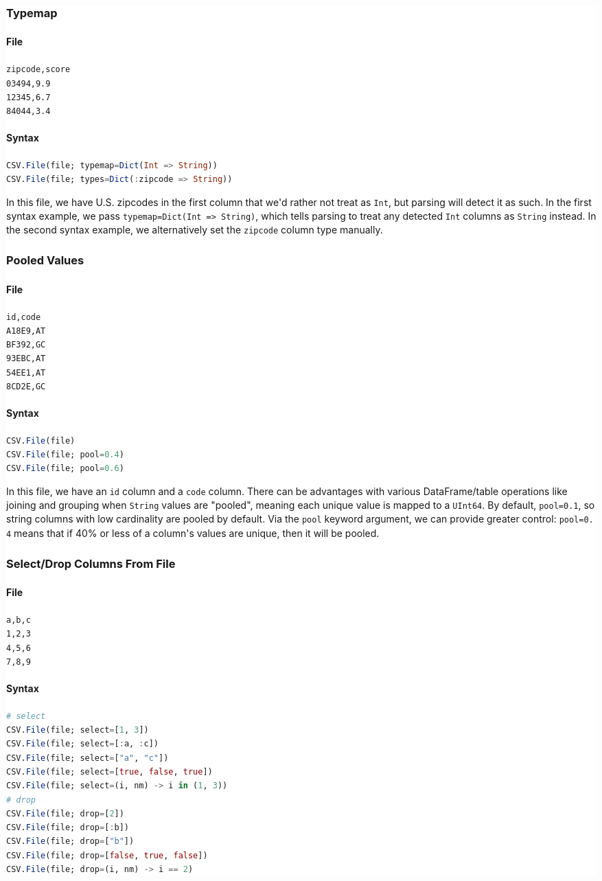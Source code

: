 ### Typemap
#### File
```
zipcode,score
03494,9.9
12345,6.7
84044,3.4
```
#### Syntax
```julia
CSV.File(file; typemap=Dict(Int => String))
CSV.File(file; types=Dict(:zipcode => String))
```
In this file, we have U.S. zipcodes in the first column that we'd rather not treat as `Int`, but parsing will detect it as such. In the first syntax example, we pass `typemap=Dict(Int => String)`, which tells parsing to treat any detected `Int` columns as `String` instead. In the second syntax example, we alternatively set the `zipcode` column type manually.

### Pooled Values
#### File
```
id,code
A18E9,AT
BF392,GC
93EBC,AT
54EE1,AT
8CD2E,GC
```
#### Syntax
```julia
CSV.File(file)
CSV.File(file; pool=0.4)
CSV.File(file; pool=0.6)
```
In this file, we have an `id` column and a `code` column. There can be advantages with various DataFrame/table operations like joining and grouping when `String` values are "pooled", meaning each unique value is mapped to a `UInt64`. By default, `pool=0.1`, so string columns with low cardinality are pooled by default. Via the `pool` keyword argument, we can provide greater control: `pool=0.4` means that if 40% or less of a column's values are unique, then it will be pooled.

### Select/Drop Columns From File
#### File
```
a,b,c
1,2,3
4,5,6
7,8,9
```
#### Syntax
```julia
# select
CSV.File(file; select=[1, 3])
CSV.File(file; select=[:a, :c])
CSV.File(file; select=["a", "c"])
CSV.File(file; select=[true, false, true])
CSV.File(file; select=(i, nm) -> i in (1, 3))
# drop
CSV.File(file; drop=[2])
CSV.File(file; drop=[:b])
CSV.File(file; drop=["b"])
CSV.File(file; drop=[false, true, false])
CSV.File(file; drop=(i, nm) -> i == 2)
```